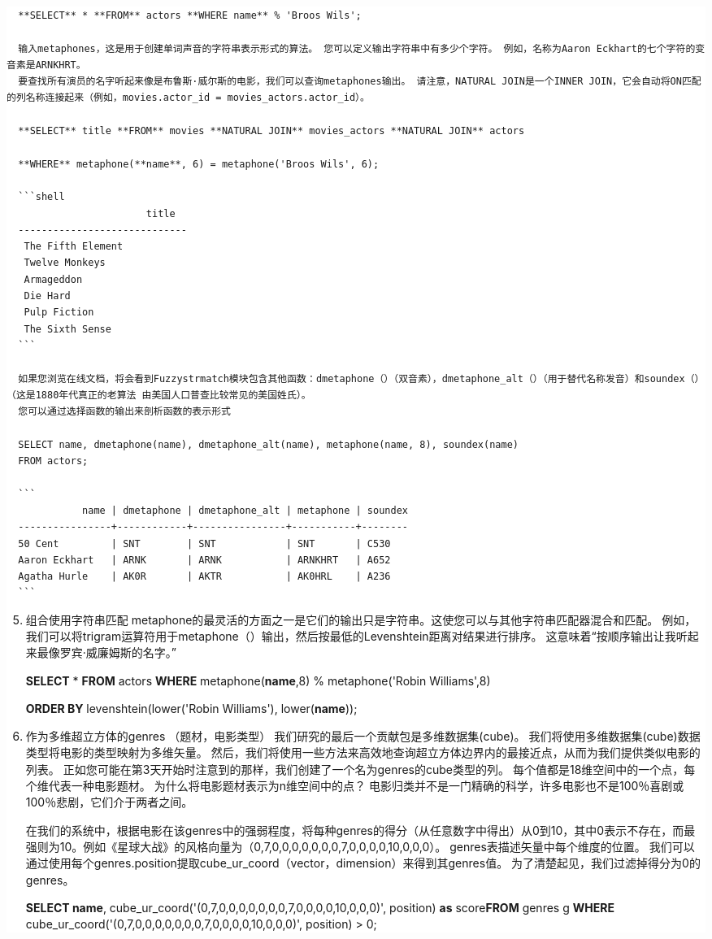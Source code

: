       **SELECT** * **FROM** actors **WHERE name** % 'Broos Wils';

      输入metaphones，这是用于创建单词声音的字符串表示形式的算法。 您可以定义输出字符串中有多少个字符。 例如，名称为Aaron Eckhart的七个字符的变音素是ARNKHRT。
      要查找所有演员的名字听起来像是布鲁斯·威尔斯的电影，我们可以查询metaphones输出。 请注意，NATURAL JOIN是一个INNER JOIN，它会自动将ON匹配的列名称连接起来（例如，movies.actor_id = movies_actors.actor_id）。

      **SELECT** title **FROM** movies **NATURAL JOIN** movies_actors **NATURAL JOIN** actors 

      **WHERE** metaphone(**name**, 6) = metaphone('Broos Wils', 6);

      ```shell
      						title
      -----------------------------
       The Fifth Element
       Twelve Monkeys
       Armageddon
       Die Hard
       Pulp Fiction
       The Sixth Sense
      ```

      如果您浏览在线文档，将会看到Fuzzystrmatch模块包含其他函数：dmetaphone（）（双音素），dmetaphone_alt（）（用于替代名称发音）和soundex（）（这是1880年代真正的老算法 由美国人口普查比较常见的美国姓氏）。
      您可以通过选择函数的输出来剖析函数的表示形式

      SELECT name, dmetaphone(name), dmetaphone_alt(name), metaphone(name, 8), soundex(name)
      FROM actors;

      ```
                 name | dmetaphone | dmetaphone_alt | metaphone | soundex 
      ----------------+------------+----------------+-----------+--------
      50 Cent         | SNT        | SNT            | SNT       | C530
      Aaron Eckhart   | ARNK       | ARNK           | ARNKHRT   | A652
      Agatha Hurle    | AK0R       | AKTR           | AK0HRL    | A236
      ```

   5. 组合使用字符串匹配
      metaphone的最灵活的方面之一是它们的输出只是字符串。这使您可以与其他字符串匹配器混合和匹配。
      例如，我们可以将trigram运算符用于metaphone（）输出，然后按最低的Levenshtein距离对结果进行排序。 这意味着“按顺序输出让我听起来最像罗宾·威廉姆斯的名字。”

      **SELECT** * **FROM** actors
       **WHERE** metaphone(**name**,8) % metaphone('Robin Williams',8) 

      **ORDER BY** levenshtein(lower('Robin Williams'), lower(**name**));

   6. 作为多维超立方体的genres （题材，电影类型）
      我们研究的最后一个贡献包是多维数据集(cube)。 我们将使用多维数据集(cube)数据类型将电影的类型映射为多维矢量。 然后，我们将使用一些方法来高效地查询超立方体边界内的最接近点，从而为我们提供类似电影的列表。
      正如您可能在第3天开始时注意到的那样，我们创建了一个名为genres的cube类型的列。 每个值都是18维空间中的一个点，每个维代表一种电影题材。 为什么将电影题材表示为n维空间中的点？ 电影归类并不是一门精确的科学，许多电影也不是100％喜剧或100％悲剧，它们介于两者之间。

      在我们的系统中，根据电影在该genres中的强弱程度，将每种genres的得分（从任意数字中得出）从0到10，其中0表示不存在，而最强则为10。例如《星球大战》的风格向量为（0,7,0,0,0,0,0,0,0,7,0,0,0,0,10,0,0,0）。 genres表描述矢量中每个维度的位置。 我们可以通过使用每个genres.position提取cube_ur_coord（vector，dimension）来得到其genres值。 为了清楚起见，我们过滤掉得分为0的genres。

      **SELECT name**,  cube_ur_coord('(0,7,0,0,0,0,0,0,0,7,0,0,0,0,10,0,0,0)', position) **as** score**FROM** genres g
       **WHERE** cube_ur_coord('(0,7,0,0,0,0,0,0,0,7,0,0,0,0,10,0,0,0)', position) > 0;

